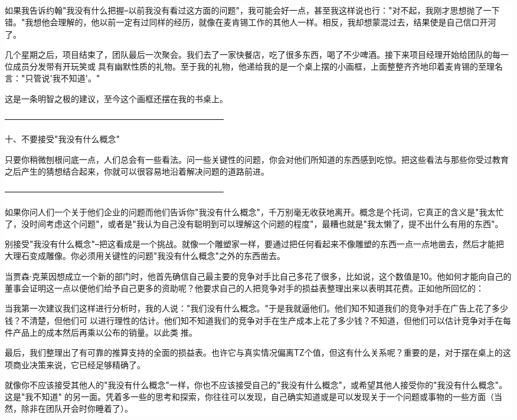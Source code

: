 如果我告诉约翰"我没有什么把握–以前我没有看过这方面的问题"，我可能会好一点，甚至我这样说也行："对不起，我刚才思想抛了一下错。"我想他会理解的，他以前一定有过同样的经历，就像在麦肯锡工作的其他人一样。相反，我却想蒙混过去，结果使是自己信口开河了。 <wbr>

几个星期之后，项目结束了，团队最后一次聚会。我们去了一家快餐店，吃了很多东西，喝了不少啤酒。接下来项目经理开始给团队的每一位成员分发带有开玩笑或 具有幽默性质的礼物。至于我的礼物，他递给我的是一个桌上摆的小画框，上面整整齐齐地印着麦肯锡的至理名言："只管说'我不知道'。" <wbr>

这是一条明智之极的建议，至今这个画框还摆在我的书桌上。 <wbr>

——————————————————————————– <wbr>

十、不要接受"我没有什么概念" <wbr>

只要你稍微刨根问底一点，人们总会有一些看法。问一些关键性的问题，你会对他们所知道的东西感到吃惊。把这些看法与那些你受过教育之后产生的猜想结合起来，你就可以很容易地沿着解决问题的道路前进。 <wbr>

——————————————————————————– <wbr>

如果你问人们一个关于他们企业的问题而他们告诉你"我没有什么概念"，千万别毫无收获地离开。概念是个托词，它真正的含义是"我太忙了，没时间考虑这个问题"，或者是"我认为自己没有聪明到可以理解这个问题的程度"，最糟也就是"我太懒了，提不出什么有用的东西"。 <wbr>

别接受"我没有什么概念"–把这看成是一个挑战。就像一个雕塑家一样，要通过把任何看起来不像雕塑的东西一点一点地凿去，然后才能把大理石变成雕像。你必须用关键性的问题"我没有什么概念"之外的东西凿去。 <wbr>

当贾森·克莱因想成立一个新的部门时，他首先确信自己最主要的竞争对手比自己多花了很多，比如说，这个数值是10。他如何才能向自己的董事会证明这一点以便他们给予自己更多的资助呢？他要求自己的人把竞争对手的损益表整理出来以表明其花费。正如他所回忆的： <wbr>

当我第一次建议我们这样进行分析时，我的人说："我们没有什么概念。"于是我就逼他们。他们知不知道我们的竞争对手在广告上花了多少钱？不清楚，但他们可 以进行理性的估计。他们知不知道我们的竞争对手在生产成本上花了多少钱？不知道，但他们可以估计竞争对手在每件产品上的成本然后再乘以公布的销量。以此类 推。 <wbr>

最后，我们整理出了有可靠的推算支持的全面的损益表。也许它与真实情况偏离TZ个值，但这有什么关系呢？重要的是，对于摆在桌上的这项商业决策来说，它已经足够精确了。 <wbr>

就像你不应该接受其他人的"我没有什么概念"一样，你也不应该接受自己的"我没有什么概念"，或希望其他人接受你的"我没有什么概念"。这是"我不知道" 的另一面。凭着多一些的思考和探索，你往往可以发现，自己确实知道或是可以发现关于一个问题或事物的一些方面（当然，除非在团队开会时你睡着了）。</wbr></wbr></wbr></wbr></wbr></wbr></wbr></wbr></wbr></wbr></wbr></wbr></wbr></wbr></wbr></wbr></wbr></wbr></wbr></wbr></wbr></wbr></wbr></wbr></wbr></wbr></wbr></wbr></wbr></wbr></wbr></wbr></wbr></wbr></wbr></wbr></wbr></wbr></wbr></wbr></wbr></wbr></wbr></wbr></wbr></wbr></wbr></wbr></wbr></wbr></wbr></wbr>
